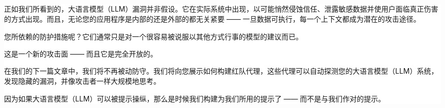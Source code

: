 正如我们所看到的，大语言模型（LLM）漏洞并非假设。它在实际系统中出现，以可能悄然侵蚀信任、泄露敏感数据并使用户面临真正伤害的方式出现。而且，无论您的应用程序是内部的还是外部的都无关紧要 —— 一旦数据可执行，每一个上下文都成为潜在的攻击途径。  
  
您所依赖的防护措施呢？它们通常只是对一个很容易被说服以其他方式行事的模型的建议而已。  
  
这是一个新的攻击面 —— 而且它是完全开放的。  
  
在我们的下一篇文章中，我们将不再被动防守。我们将向您展示如何构建红队代理，这些代理可以自动探测您的大语言模型（LLM）系统，发现隐藏的漏洞，并像攻击者一样大规模地思考。  
  
因为如果大语言模型（LLM）可以被提示操纵，那么是时候我们构建为我们所用的提示了 —— 而不是与我们作对的提示。  
  
  
